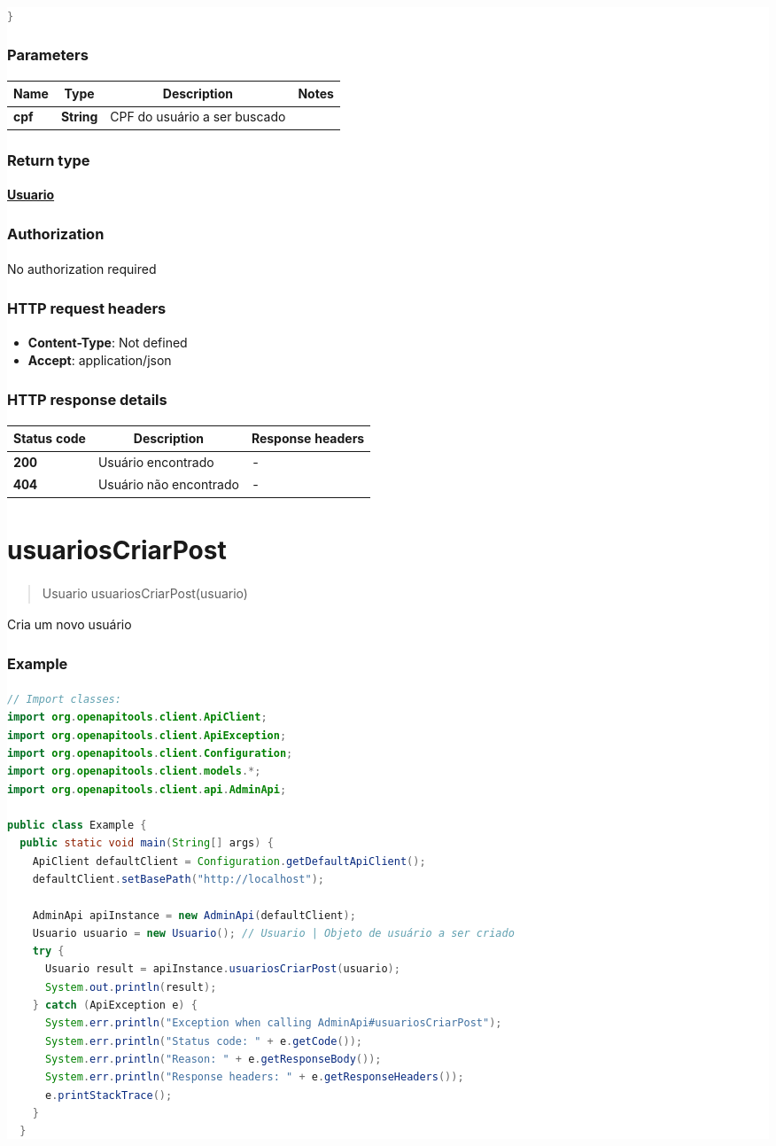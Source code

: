```java
}
```

### Parameters

| Name | Type | Description  | Notes |
|------------- | ------------- | ------------- | -------------|
| **cpf** | **String**| CPF do usuário a ser buscado | |

### Return type

[**Usuario**](Usuario.md)

### Authorization

No authorization required

### HTTP request headers

 - **Content-Type**: Not defined
 - **Accept**: application/json

### HTTP response details
| Status code | Description | Response headers |
|-------------|-------------|------------------|
| **200** | Usuário encontrado |  -  |
| **404** | Usuário não encontrado |  -  |

<a name="usuariosCriarPost"></a>
# **usuariosCriarPost**
> Usuario usuariosCriarPost(usuario)

Cria um novo usuário

### Example
```java
// Import classes:
import org.openapitools.client.ApiClient;
import org.openapitools.client.ApiException;
import org.openapitools.client.Configuration;
import org.openapitools.client.models.*;
import org.openapitools.client.api.AdminApi;

public class Example {
  public static void main(String[] args) {
    ApiClient defaultClient = Configuration.getDefaultApiClient();
    defaultClient.setBasePath("http://localhost");

    AdminApi apiInstance = new AdminApi(defaultClient);
    Usuario usuario = new Usuario(); // Usuario | Objeto de usuário a ser criado
    try {
      Usuario result = apiInstance.usuariosCriarPost(usuario);
      System.out.println(result);
    } catch (ApiException e) {
      System.err.println("Exception when calling AdminApi#usuariosCriarPost");
      System.err.println("Status code: " + e.getCode());
      System.err.println("Reason: " + e.getResponseBody());
      System.err.println("Response headers: " + e.getResponseHeaders());
      e.printStackTrace();
    }
  }
```